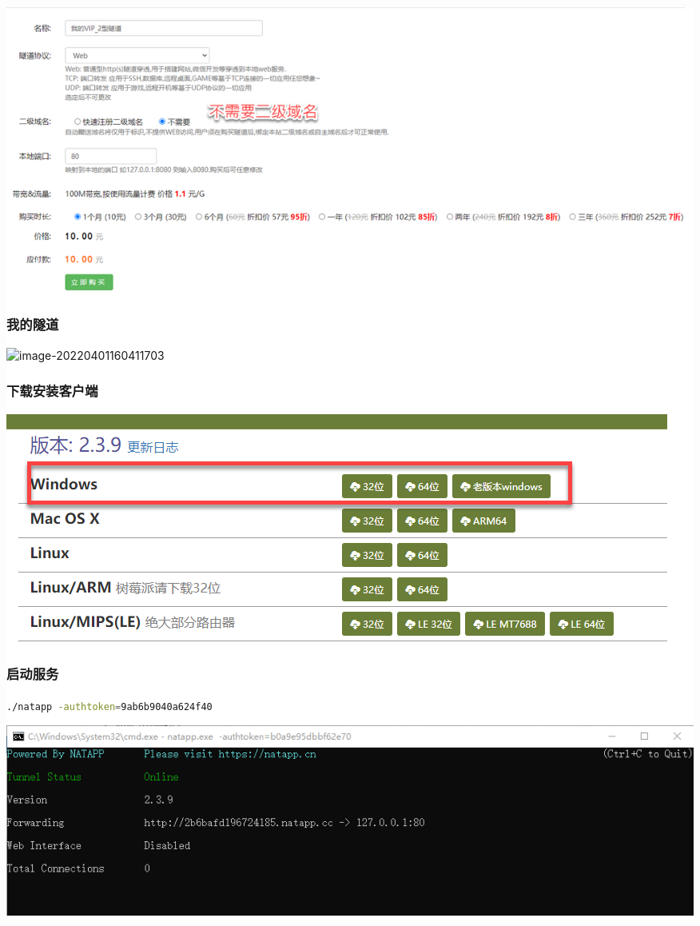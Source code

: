 ![image-20220401160243200](./images/image-20220401160243200.png)

### 我的隧道

![image-20220401160411703](https://www.itbaizhan.com/wiki/imgs/image-20220401160411703.png)

### 下载安装客户端

![image-20220401160553340](./images/image-20220401160553340.png)

### 启动服务

```bash
./natapp -authtoken=9ab6b9040a624f40
```

![image-20220401161048510](./images/image-20220401161048510.png)
